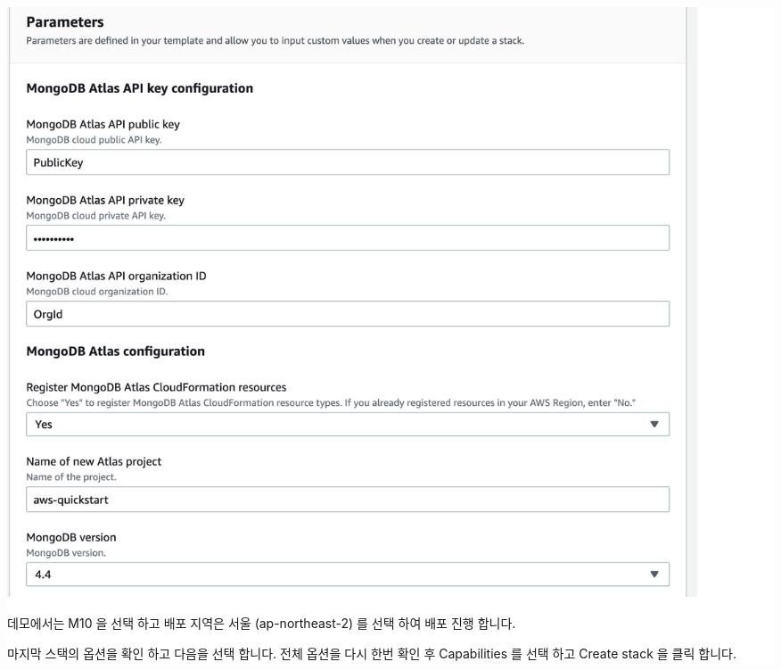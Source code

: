 <img src="/cloudformation/images/images05.png" width="90%" height="90%">  

데모에서는 M10 을 선택 하고 배포 지역은 서울 (ap-northeast-2) 를 선택 하여 배포 진행 합니다.   

마지막 스택의 옵션을 확인 하고 다음을 선택 합니다. 전체 옵션을 다시 한번 확인 후 Capabilities 를 선택 하고 Create stack 을 클릭 합니다.   
